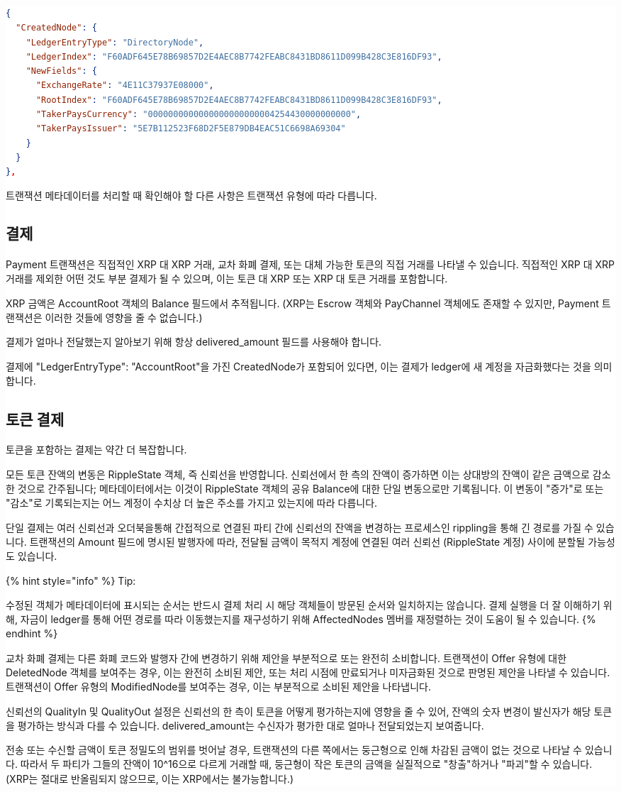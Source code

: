 ```json
{
  "CreatedNode": {
    "LedgerEntryType": "DirectoryNode",
    "LedgerIndex": "F60ADF645E78B69857D2E4AEC8B7742FEABC8431BD8611D099B428C3E816DF93",
    "NewFields": {
      "ExchangeRate": "4E11C37937E08000",
      "RootIndex": "F60ADF645E78B69857D2E4AEC8B7742FEABC8431BD8611D099B428C3E816DF93",
      "TakerPaysCurrency": "0000000000000000000000004254430000000000",
      "TakerPaysIssuer": "5E7B112523F68D2F5E879DB4EAC51C6698A69304"
    }
  }
},
```

트랜잭션 메타데이터를 처리할 때 확인해야 할 다른 사항은 트랜잭션 유형에 따라 다릅니다.

## 결제&#x20;

Payment 트랜잭션은 직접적인 XRP 대 XRP 거래, 교차 화폐 결제, 또는 대체 가능한 토큰의 직접 거래를 나타낼 수 있습니다. 직접적인 XRP 대 XRP 거래를 제외한 어떤 것도 부분 결제가 될 수 있으며, 이는 토큰 대 XRP 또는 XRP 대 토큰 거래를 포함합니다.

XRP 금액은 AccountRoot 객체의 Balance 필드에서 추적됩니다. (XRP는 Escrow 객체와 PayChannel 객체에도 존재할 수 있지만, Payment 트랜잭션은 이러한 것들에 영향을 줄 수 없습니다.)

결제가 얼마나 전달했는지 알아보기 위해 항상 delivered\_amount 필드를 사용해야 합니다.

결제에 "LedgerEntryType": "AccountRoot"을 가진 CreatedNode가 포함되어 있다면, 이는 결제가 ledger에 새 계정을 자금화했다는 것을 의미합니다.

## 토큰 결제&#x20;

토큰을 포함하는 결제는 약간 더 복잡합니다.

모든 토큰 잔액의 변동은 RippleState 객체, 즉 신뢰선을 반영합니다. 신뢰선에서 한 측의 잔액이 증가하면 이는 상대방의 잔액이 같은 금액으로 감소한 것으로 간주됩니다; 메타데이터에서는 이것이 RippleState 객체의 공유 Balance에 대한 단일 변동으로만 기록됩니다. 이 변동이 "증가"로 또는 "감소"로 기록되는지는 어느 계정이 수치상 더 높은 주소를 가지고 있는지에 따라 다릅니다.

단일 결제는 여러 신뢰선과 오더북을통해 간접적으로 연결된 파티 간에 신뢰선의 잔액을 변경하는 프로세스인 rippling을 통해 긴 경로를 가질 수 있습니다. 트랜잭션의 Amount 필드에 명시된 발행자에 따라, 전달될 금액이 목적지 계정에 연결된 여러 신뢰선 (RippleState 계정) 사이에 분할될 가능성도 있습니다.

{% hint style="info" %}
Tip:

수정된 객체가 메타데이터에 표시되는 순서는 반드시 결제 처리 시 해당 객체들이 방문된 순서와 일치하지는 않습니다. 결제 실행을 더 잘 이해하기 위해, 자금이  ledger를 통해 어떤 경로를 따라 이동했는지를 재구성하기 위해 AffectedNodes 멤버를 재정렬하는 것이 도움이 될 수 있습니다.
{% endhint %}

교차 화폐 결제는 다른 화폐 코드와 발행자 간에 변경하기 위해 제안을 부분적으로 또는 완전히 소비합니다. 트랜잭션이 Offer 유형에 대한 DeletedNode 객체를 보여주는 경우, 이는 완전히 소비된 제안, 또는 처리 시점에 만료되거나 미자금화된 것으로 판명된 제안을 나타낼 수 있습니다. 트랜잭션이 Offer 유형의 ModifiedNode를 보여주는 경우, 이는 부분적으로 소비된 제안을 나타냅니다.

신뢰선의 QualityIn 및 QualityOut 설정은 신뢰선의 한 측이 토큰을 어떻게 평가하는지에 영향을 줄 수 있어, 잔액의 숫자 변경이 발신자가 해당 토큰을 평가하는 방식과 다를 수 있습니다. delivered\_amount는 수신자가 평가한 대로 얼마나 전달되었는지 보여줍니다.

전송 또는 수신할 금액이 토큰 정밀도의 범위를 벗어날 경우, 트랜잭션의 다른 쪽에서는 둥근형으로 인해 차감된 금액이 없는 것으로 나타날 수 있습니다. 따라서 두 파티가 그들의 잔액이 10^16으로 다르게 거래할 때, 둥근형이 작은 토큰의 금액을 실질적으로 "창출"하거나 "파괴"할 수 있습니다. (XRP는 절대로 반올림되지 않으므로, 이는 XRP에서는 불가능합니다.)
